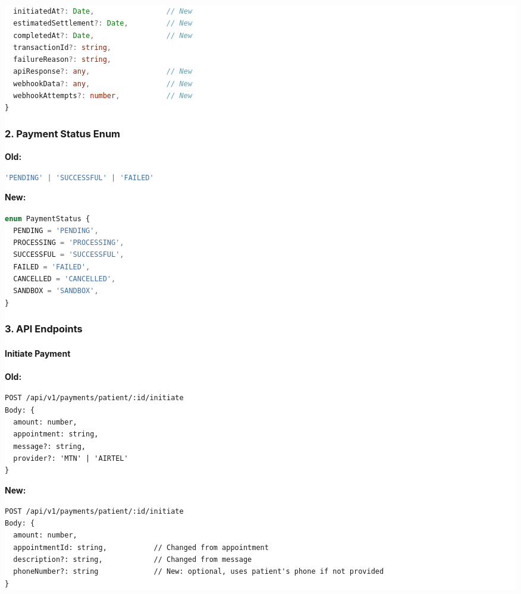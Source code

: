 ```typescript
  initiatedAt?: Date,                 // New
  estimatedSettlement?: Date,         // New
  completedAt?: Date,                 // New
  transactionId?: string,
  failureReason?: string,
  apiResponse?: any,                  // New
  webhookData?: any,                  // New
  webhookAttempts?: number,           // New
}
```

### 2. Payment Status Enum

**Old:**
```typescript
'PENDING' | 'SUCCESSFUL' | 'FAILED'
```

**New:**
```typescript
enum PaymentStatus {
  PENDING = 'PENDING',
  PROCESSING = 'PROCESSING',
  SUCCESSFUL = 'SUCCESSFUL',
  FAILED = 'FAILED',
  CANCELLED = 'CANCELLED',
  SANDBOX = 'SANDBOX',
}
```

### 3. API Endpoints

#### Initiate Payment

**Old:**
```
POST /api/v1/payments/patient/:id/initiate
Body: {
  amount: number,
  appointment: string,
  message?: string,
  provider?: 'MTN' | 'AIRTEL'
}
```

**New:**
```
POST /api/v1/payments/patient/:id/initiate
Body: {
  amount: number,
  appointmentId: string,           // Changed from appointment
  description?: string,            // Changed from message
  phoneNumber?: string             // New: optional, uses patient's phone if not provided
}
```
